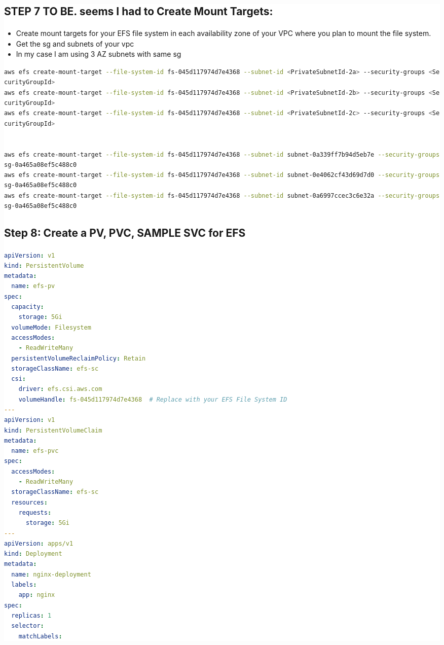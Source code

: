 ## STEP 7 TO BE. seems I had to Create Mount Targets:
- Create mount targets for your EFS file system in each availability zone of your VPC where you plan to mount the file system.
- Get the sg and subnets of your vpc
- In my case I am using 3 AZ subnets with same sg 

```sh   
aws efs create-mount-target --file-system-id fs-045d117974d7e4368 --subnet-id <PrivateSubnetId-2a> --security-groups <SecurityGroupId>
aws efs create-mount-target --file-system-id fs-045d117974d7e4368 --subnet-id <PrivateSubnetId-2b> --security-groups <SecurityGroupId>
aws efs create-mount-target --file-system-id fs-045d117974d7e4368 --subnet-id <PrivateSubnetId-2c> --security-groups <SecurityGroupId>


aws efs create-mount-target --file-system-id fs-045d117974d7e4368 --subnet-id subnet-0a339ff7b94d5eb7e --security-groups sg-0a465a08ef5c488c0
aws efs create-mount-target --file-system-id fs-045d117974d7e4368 --subnet-id subnet-0e4062cf43d69d7d0 --security-groups sg-0a465a08ef5c488c0
aws efs create-mount-target --file-system-id fs-045d117974d7e4368 --subnet-id subnet-0a6997ccec3c6e32a --security-groups sg-0a465a08ef5c488c0
```

## Step 8: Create a PV, PVC, SAMPLE SVC for EFS
```yaml
apiVersion: v1
kind: PersistentVolume
metadata:
  name: efs-pv
spec:
  capacity:
    storage: 5Gi
  volumeMode: Filesystem
  accessModes:
    - ReadWriteMany
  persistentVolumeReclaimPolicy: Retain
  storageClassName: efs-sc
  csi:
    driver: efs.csi.aws.com
    volumeHandle: fs-045d117974d7e4368  # Replace with your EFS File System ID
---
apiVersion: v1
kind: PersistentVolumeClaim
metadata:
  name: efs-pvc
spec:
  accessModes:
    - ReadWriteMany
  storageClassName: efs-sc
  resources:
    requests:
      storage: 5Gi
---
apiVersion: apps/v1
kind: Deployment
metadata:
  name: nginx-deployment
  labels:
    app: nginx
spec:
  replicas: 1
  selector:
    matchLabels:
```